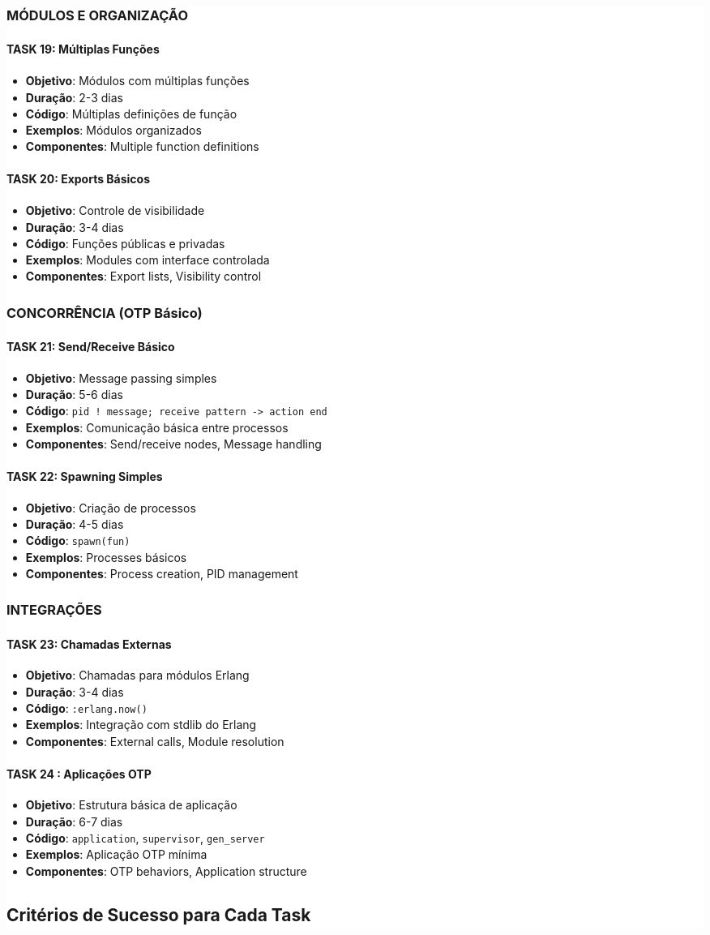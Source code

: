 
### MÓDULOS E ORGANIZAÇÃO

#### **TASK 19: Múltiplas Funções**
- **Objetivo**: Módulos com múltiplas funções
- **Duração**: 2-3 dias
- **Código**: Múltiplas definições de função
- **Exemplos**: Módulos organizados
- **Componentes**: Multiple function definitions

#### **TASK 20: Exports Básicos**
- **Objetivo**: Controle de visibilidade
- **Duração**: 3-4 dias
- **Código**: Funções públicas e privadas
- **Exemplos**: Modules com interface controlada
- **Componentes**: Export lists, Visibility control

### CONCORRÊNCIA (OTP Básico)

#### **TASK 21: Send/Receive Básico**
- **Objetivo**: Message passing simples
- **Duração**: 5-6 dias
- **Código**: `pid ! message; receive pattern -> action end`
- **Exemplos**: Comunicação básica entre processos
- **Componentes**: Send/receive nodes, Message handling

#### **TASK 22: Spawning Simples**
- **Objetivo**: Criação de processos
- **Duração**: 4-5 dias
- **Código**: `spawn(fun)`
- **Exemplos**: Processes básicos
- **Componentes**: Process creation, PID management

### INTEGRAÇÕES

#### **TASK 23: Chamadas Externas**
- **Objetivo**: Chamadas para módulos Erlang
- **Duração**: 3-4 dias
- **Código**: `:erlang.now()`
- **Exemplos**: Integração com stdlib do Erlang
- **Componentes**: External calls, Module resolution

#### **TASK 24 : Aplicações OTP**
- **Objetivo**: Estrutura básica de aplicação
- **Duração**: 6-7 dias
- **Código**: `application`, `supervisor`, `gen_server`
- **Exemplos**: Aplicação OTP mínima
- **Componentes**: OTP behaviors, Application structure

## Critérios de Sucesso para Cada Task
